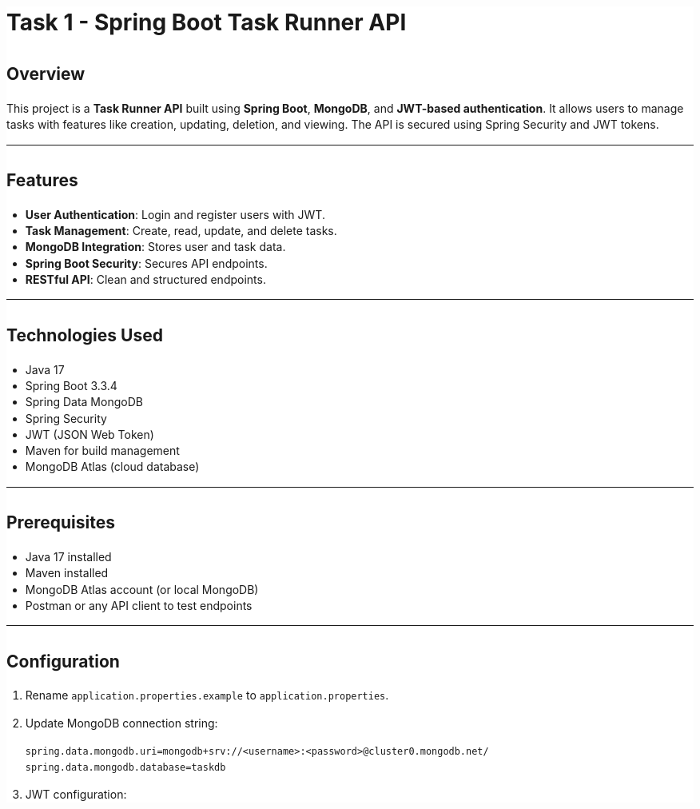 # Task 1 - Spring Boot Task Runner API

## Overview

This project is a **Task Runner API** built using **Spring Boot**, **MongoDB**, and **JWT-based authentication**. It allows users to manage tasks with features like creation, updating, deletion, and viewing. The API is secured using Spring Security and JWT tokens.

---

## Features

* **User Authentication**: Login and register users with JWT.
* **Task Management**: Create, read, update, and delete tasks.
* **MongoDB Integration**: Stores user and task data.
* **Spring Boot Security**: Secures API endpoints.
* **RESTful API**: Clean and structured endpoints.

---

## Technologies Used

* Java 17
* Spring Boot 3.3.4
* Spring Data MongoDB
* Spring Security
* JWT (JSON Web Token)
* Maven for build management
* MongoDB Atlas (cloud database)

---

## Prerequisites

* Java 17 installed
* Maven installed
* MongoDB Atlas account (or local MongoDB)
* Postman or any API client to test endpoints

---

## Configuration

1. Rename `application.properties.example` to `application.properties`.
2. Update MongoDB connection string:

   ```properties
   spring.data.mongodb.uri=mongodb+srv://<username>:<password>@cluster0.mongodb.net/
   spring.data.mongodb.database=taskdb
   ```
3. JWT configuration:
